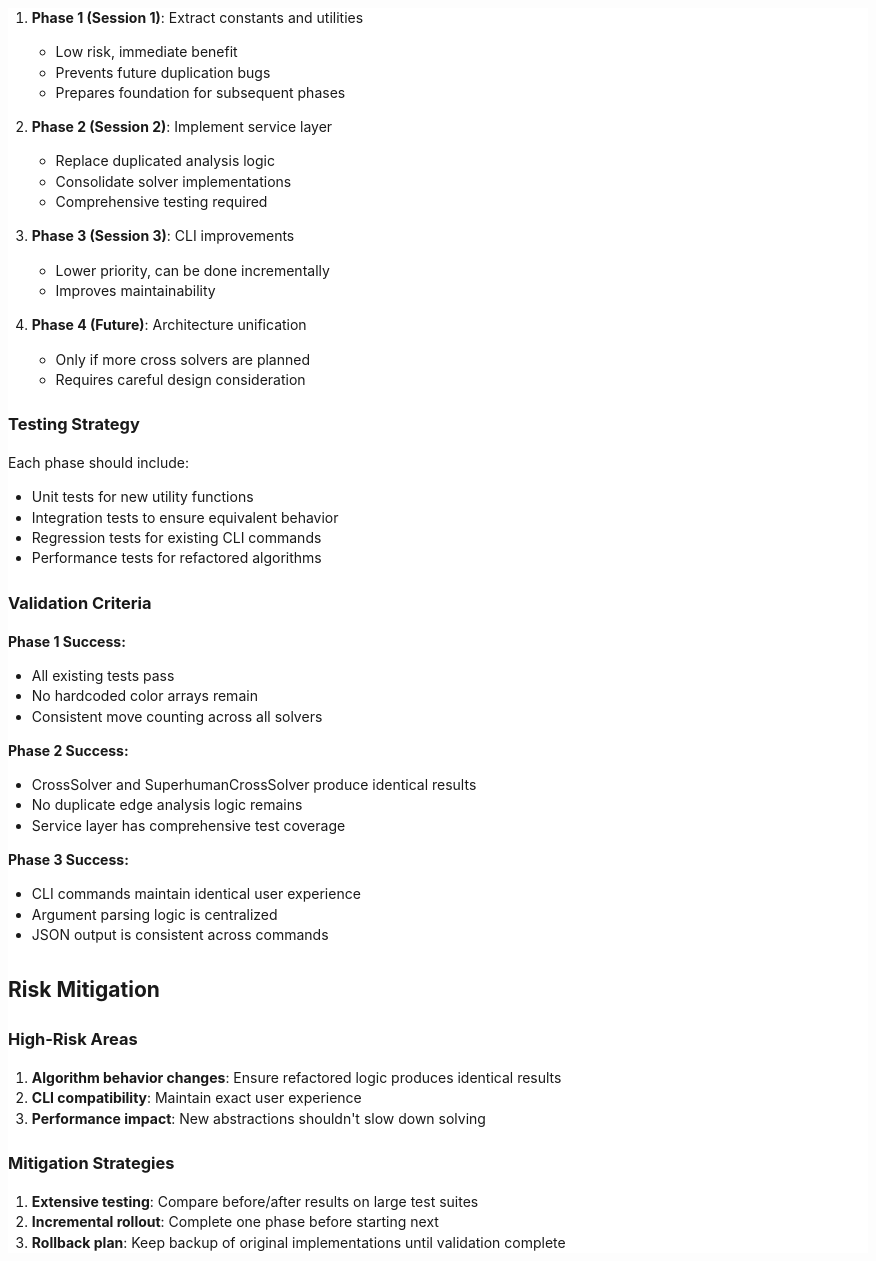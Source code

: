 1. **Phase 1 (Session 1)**: Extract constants and utilities
   - Low risk, immediate benefit
   - Prevents future duplication bugs
   - Prepares foundation for subsequent phases

2. **Phase 2 (Session 2)**: Implement service layer
   - Replace duplicated analysis logic
   - Consolidate solver implementations
   - Comprehensive testing required

3. **Phase 3 (Session 3)**: CLI improvements
   - Lower priority, can be done incrementally
   - Improves maintainability

4. **Phase 4 (Future)**: Architecture unification
   - Only if more cross solvers are planned
   - Requires careful design consideration

### Testing Strategy

Each phase should include:
- Unit tests for new utility functions
- Integration tests to ensure equivalent behavior
- Regression tests for existing CLI commands
- Performance tests for refactored algorithms

### Validation Criteria

**Phase 1 Success:**
- All existing tests pass
- No hardcoded color arrays remain
- Consistent move counting across all solvers

**Phase 2 Success:** 
- CrossSolver and SuperhumanCrossSolver produce identical results
- No duplicate edge analysis logic remains
- Service layer has comprehensive test coverage

**Phase 3 Success:**
- CLI commands maintain identical user experience
- Argument parsing logic is centralized
- JSON output is consistent across commands

## Risk Mitigation

### High-Risk Areas
1. **Algorithm behavior changes**: Ensure refactored logic produces identical results
2. **CLI compatibility**: Maintain exact user experience
3. **Performance impact**: New abstractions shouldn't slow down solving

### Mitigation Strategies
1. **Extensive testing**: Compare before/after results on large test suites
2. **Incremental rollout**: Complete one phase before starting next
3. **Rollback plan**: Keep backup of original implementations until validation complete
